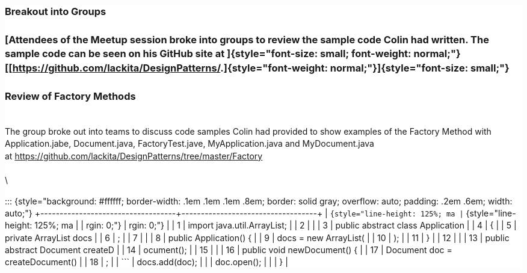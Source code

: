 ### Breakout into Groups 

###  [Attendees of the Meetup session broke into groups to review the sample code Colin had written. The sample code can be seen on his GitHub site at ]{style="font-size: small; font-weight: normal;"}[[<https://github.com/lackita/DesignPatterns/>.]{style="font-weight: normal;"}]{style="font-size: small;"}

### 

### Review of Factory Methods

\
The group broke out into teams to discuss code samples Colin had
provided to show examples of the Factory Method with Application.jabe,
Document.java, FactoryTest.jave, MyApplication.java and MyDocument.java
at <https://github.com/lackita/DesignPatterns/tree/master/Factory>\
\
\

::: {style="background: #ffffff; border-width: .1em .1em .1em .8em; border: solid gray; overflow: auto; padding: .2em .6em; width: auto;"}
+-----------------------------------+-----------------------------------+
| ``` {style="line-height: 125%; ma | ``` {style="line-height: 125%; ma |
| rgin: 0;"}                        | rgin: 0;"}                        |
|  1                                | import java.util.ArrayList;       |
|  2                                |                                   |
|  3                                | public abstract class Application |
|  4                                |  {                                |
|  5                                |  private ArrayList<Document> docs |
|  6                                | ;                                 |
|  7                                |                                   |
|  8                                |  public Application() {           |
|  9                                |   docs = new ArrayList<Document>( |
| 10                                | );                                |
| 11                                |  }                                |
| 12                                |                                   |
| 13                                |  public abstract Document createD |
| 14                                | ocument();                        |
| 15                                |                                   |
| 16                                |  public void newDocument() {      |
| 17                                |   Document doc = createDocument() |
| 18                                | ;                                 |
| ```                               |   docs.add(doc);                  |
|                                   |   doc.open();                     |
|                                   |  }                                |
